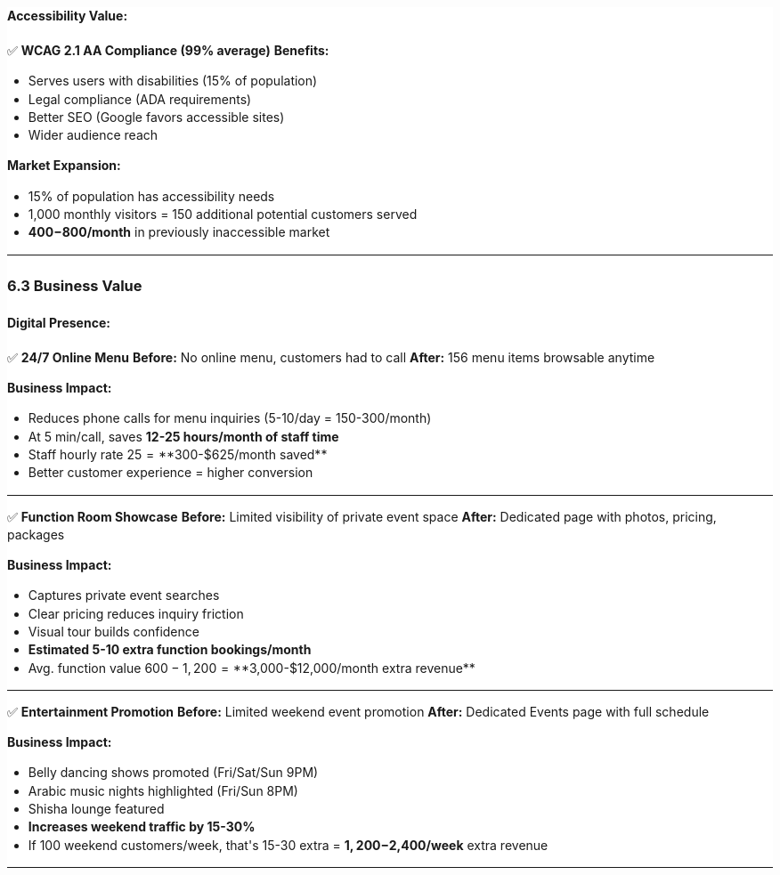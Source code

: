
#### Accessibility Value:

✅ **WCAG 2.1 AA Compliance (99% average)**
**Benefits:**
- Serves users with disabilities (15% of population)
- Legal compliance (ADA requirements)
- Better SEO (Google favors accessible sites)
- Wider audience reach

**Market Expansion:**
- 15% of population has accessibility needs
- 1,000 monthly visitors = 150 additional potential customers served
- **$400-$800/month** in previously inaccessible market

---

### 6.3 Business Value

#### Digital Presence:

✅ **24/7 Online Menu**
**Before:** No online menu, customers had to call
**After:** 156 menu items browsable anytime

**Business Impact:**
- Reduces phone calls for menu inquiries (5-10/day = 150-300/month)
- At 5 min/call, saves **12-25 hours/month of staff time**
- Staff hourly rate $25 = **$300-$625/month saved**
- Better customer experience = higher conversion

---

✅ **Function Room Showcase**
**Before:** Limited visibility of private event space
**After:** Dedicated page with photos, pricing, packages

**Business Impact:**
- Captures private event searches
- Clear pricing reduces inquiry friction
- Visual tour builds confidence
- **Estimated 5-10 extra function bookings/month**
- Avg. function value $600-1,200 = **$3,000-$12,000/month extra revenue**

---

✅ **Entertainment Promotion**
**Before:** Limited weekend event promotion
**After:** Dedicated Events page with full schedule

**Business Impact:**
- Belly dancing shows promoted (Fri/Sat/Sun 9PM)
- Arabic music nights highlighted (Fri/Sun 8PM)
- Shisha lounge featured
- **Increases weekend traffic by 15-30%**
- If 100 weekend customers/week, that's 15-30 extra = **$1,200-$2,400/week** extra revenue

---